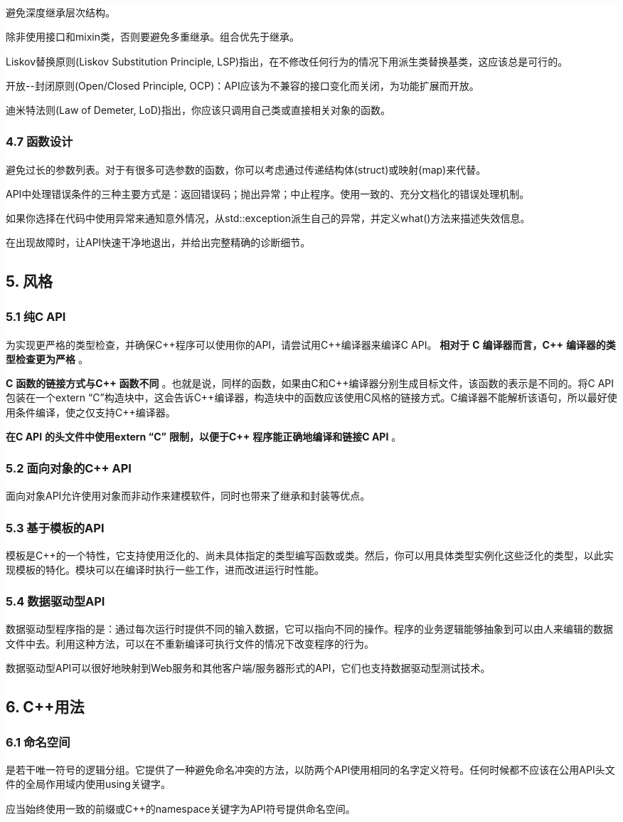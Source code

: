 避免深度继承层次结构。

除非使用接口和mixin类，否则要避免多重继承。组合优先于继承。

Liskov替换原则(Liskov Substitution Principle,
LSP)指出，在不修改任何行为的情况下用派生类替换基类，这应该总是可行的。

开放--封闭原则(Open/Closed Principle, OCP)：API应该为不兼容的接口变化而关闭，为功能扩展而开放。

迪米特法则(Law of Demeter, LoD)指出，你应该只调用自己类或直接相关对象的函数。

### 4.7 函数设计

避免过长的参数列表。对于有很多可选参数的函数，你可以考虑通过传递结构体(struct)或映射(map)来代替。

API中处理错误条件的三种主要方式是：返回错误码；抛出异常；中止程序。使用一致的、充分文档化的错误处理机制。

如果你选择在代码中使用异常来通知意外情况，从std::exception派生自己的异常，并定义what()方法来描述失效信息。

在出现故障时，让API快速干净地退出，并给出完整精确的诊断细节。

## 5. 风格

### 5.1 纯C API

为实现更严格的类型检查，并确保C++程序可以使用你的API，请尝试用C++编译器来编译C API。 **相对于** **C** **编译器而言，C++**
**编译器的类型检查更为严格** 。

**C** **函数的链接方式与C++** **函数不同** 。也就是说，同样的函数，如果由C和C++编译器分别生成目标文件，该函数的表示是不同的。将C
API包装在一个extern
“C”构造块中，这会告诉C++编译器，构造块中的函数应该使用C风格的链接方式。C编译器不能解析该语句，所以最好使用条件编译，使之仅支持C++编译器。

**在C API** **的头文件中使用extern “C”** **限制，以便于C++** **程序能正确地编译和链接C API** 。

### 5.2 面向对象的C++ API

面向对象API允许使用对象而非动作来建模软件，同时也带来了继承和封装等优点。

### 5.3 基于模板的API

模板是C++的一个特性，它支持使用泛化的、尚未具体指定的类型编写函数或类。然后，你可以用具体类型实例化这些泛化的类型，以此实现模板的特化。模块可以在编译时执行一些工作，进而改进运行时性能。

### 5.4 数据驱动型API

数据驱动型程序指的是：通过每次运行时提供不同的输入数据，它可以指向不同的操作。程序的业务逻辑能够抽象到可以由人来编辑的数据文件中去。利用这种方法，可以在不重新编译可执行文件的情况下改变程序的行为。

数据驱动型API可以很好地映射到Web服务和其他客户端/服务器形式的API，它们也支持数据驱动型测试技术。

## 6. C++用法

### 6.1 命名空间

是若干唯一符号的逻辑分组。它提供了一种避免命名冲突的方法，以防两个API使用相同的名字定义符号。任何时候都不应该在公用API头文件的全局作用域内使用using关键字。

应当始终使用一致的前缀或C++的namespace关键字为API符号提供命名空间。
